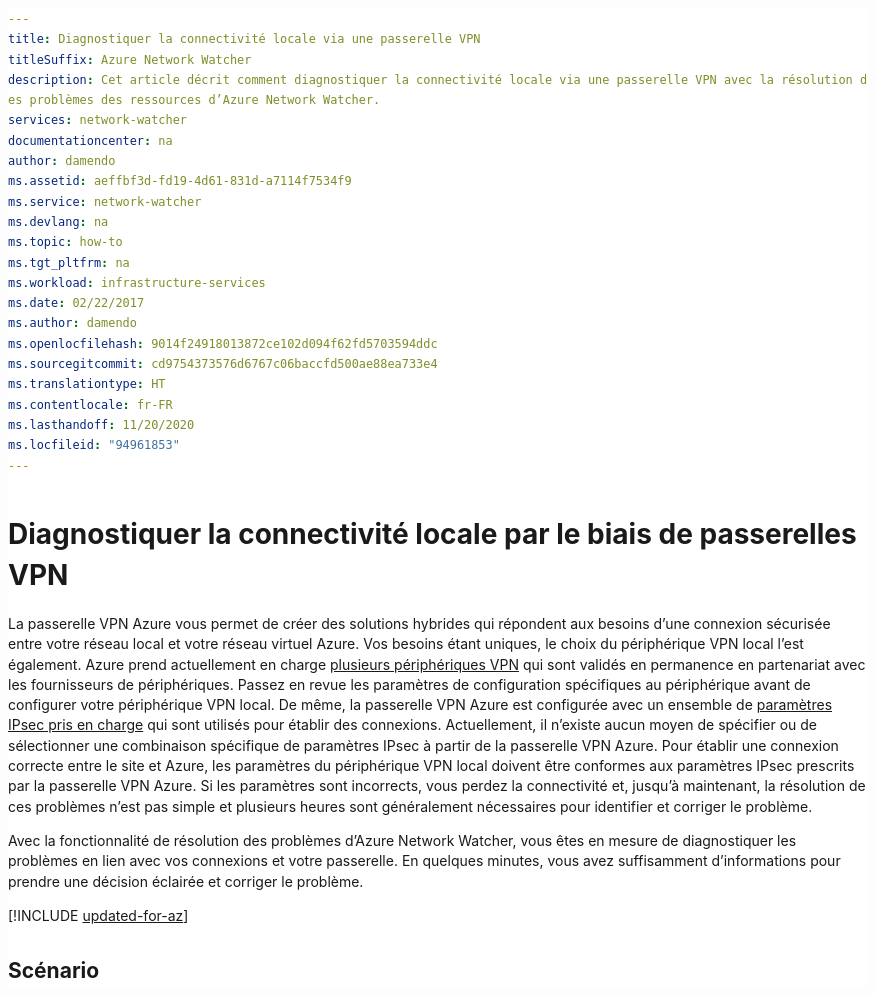 ```yaml
---
title: Diagnostiquer la connectivité locale via une passerelle VPN
titleSuffix: Azure Network Watcher
description: Cet article décrit comment diagnostiquer la connectivité locale via une passerelle VPN avec la résolution des problèmes des ressources d’Azure Network Watcher.
services: network-watcher
documentationcenter: na
author: damendo
ms.assetid: aeffbf3d-fd19-4d61-831d-a7114f7534f9
ms.service: network-watcher
ms.devlang: na
ms.topic: how-to
ms.tgt_pltfrm: na
ms.workload: infrastructure-services
ms.date: 02/22/2017
ms.author: damendo
ms.openlocfilehash: 9014f24918013872ce102d094f62fd5703594ddc
ms.sourcegitcommit: cd9754373576d6767c06baccfd500ae88ea733e4
ms.translationtype: HT
ms.contentlocale: fr-FR
ms.lasthandoff: 11/20/2020
ms.locfileid: "94961853"
---
```

# <a name="diagnose-on-premises-connectivity-via-vpn-gateways"></a>Diagnostiquer la connectivité locale par le biais de passerelles VPN

La passerelle VPN Azure vous permet de créer des solutions hybrides qui répondent aux besoins d’une connexion sécurisée entre votre réseau local et votre réseau virtuel Azure. Vos besoins étant uniques, le choix du périphérique VPN local l’est également. Azure prend actuellement en charge [plusieurs périphériques VPN](../vpn-gateway/vpn-gateway-about-vpn-devices.md#devicetable) qui sont validés en permanence en partenariat avec les fournisseurs de périphériques. Passez en revue les paramètres de configuration spécifiques au périphérique avant de configurer votre périphérique VPN local. De même, la passerelle VPN Azure est configurée avec un ensemble de [paramètres IPsec pris en charge](../vpn-gateway/vpn-gateway-about-vpn-devices.md#ipsec) qui sont utilisés pour établir des connexions. Actuellement, il n’existe aucun moyen de spécifier ou de sélectionner une combinaison spécifique de paramètres IPsec à partir de la passerelle VPN Azure. Pour établir une connexion correcte entre le site et Azure, les paramètres du périphérique VPN local doivent être conformes aux paramètres IPsec prescrits par la passerelle VPN Azure. Si les paramètres sont incorrects, vous perdez la connectivité et, jusqu’à maintenant, la résolution de ces problèmes n’est pas simple et plusieurs heures sont généralement nécessaires pour identifier et corriger le problème.

Avec la fonctionnalité de résolution des problèmes d’Azure Network Watcher, vous êtes en mesure de diagnostiquer les problèmes en lien avec vos connexions et votre passerelle. En quelques minutes, vous avez suffisamment d’informations pour prendre une décision éclairée et corriger le problème.


[!INCLUDE [updated-for-az](../../includes/updated-for-az.md)]

## <a name="scenario"></a>Scénario
